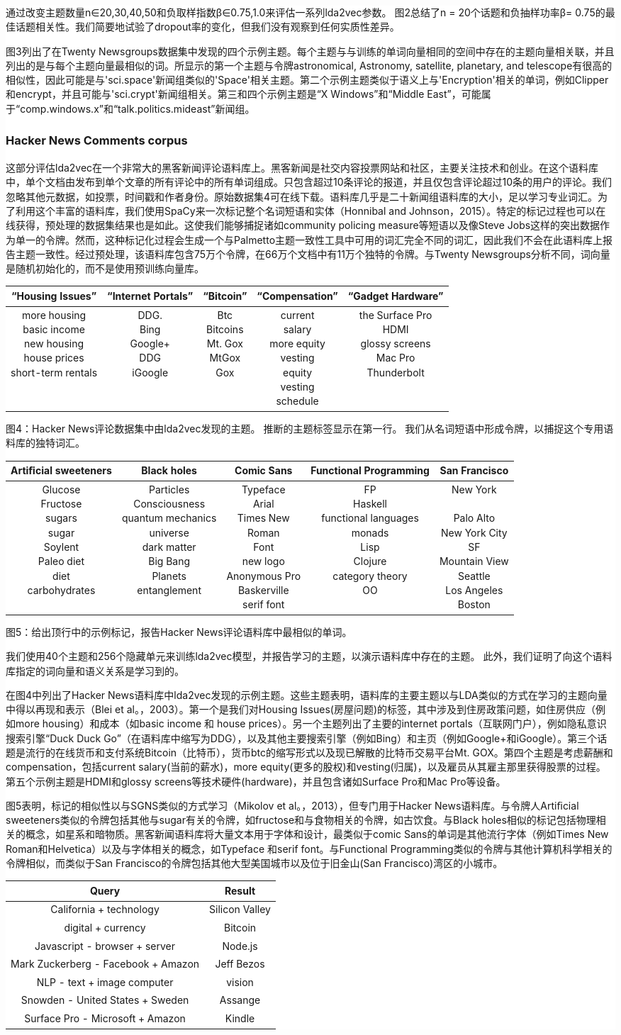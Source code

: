 通过改变主题数量n∈20,30,40,50和负取样指数β∈0.75,1.0来评估一系列lda2vec参数。 图2总结了n = 20个话题和负抽样功率β= 0.75的最佳话题相关性。我们简要地试验了dropout率的变化，但我们没有观察到任何实质性差异。

图3列出了在Twenty Newsgroups数据集中发现的四个示例主题。每个主题与与训练的单词向量相同的空间中存在的主题向量相关联，并且列出的是与每个主题向量最相似的词。所显示的第一个主题与令牌astronomical, Astronomy, satellite, planetary, and telescope有很高的相似性，因此可能是与'sci.space'新闻组类似的'Space'相关主题。第二个示例主题类似于语义上与'Encryption'相关的单词，例如Clipper和encrypt，并且可能与'sci.crypt'新闻组相关。第三和四个示例主题是“X Windows”和“Middle East”，可能属于“comp.windows.x”和“talk.politics.mideast”新闻组。

### Hacker News Comments corpus

这部分评估lda2vec在一个非常大的黑客新闻评论语料库上。黑客新闻是社交内容投票网站和社区，主要关注技术和创业。在这个语料库中，单个文档由发布到单个文章的所有评论中的所有单词组成。只包含超过10条评论的报道，并且仅包含评论超过10条的用户的评论。我们忽略其他元数据，如投票，时间戳和作者身份。原始数据集4可在线下载。语料库几乎是二十新闻组语料库的大小，足以学习专业词汇。为了利用这个丰富的语料库，我们使用SpaCy来一次标记整个名词短语和实体（Honnibal and Johnson，2015）。特定的标记过程也可以在线获得，预处理的数据集结果也是如此。这使我们能够捕捉诸如community policing measure等短语以及像Steve Jobs这样的突出数据作为单一的令牌。然而，这种标记化过程会生成一个与Palmetto主题一致性工具中可用的词汇完全不同的词汇，因此我们不会在此语料库上报告主题一致性。经过预处理，该语料库包含75万个令牌，在66万个文档中有11万个独特的令牌。与Twenty Newsgroups分析不同，词向量是随机初始化的，而不是使用预训练向量库。

|“Housing Issues”|“Internet Portals”|“Bitcoin”|“Compensation”|“Gadget Hardware”|
|:-:|:-:|:-:|:-:|:-:|
|more housing <br /> basic income <br /> new housing <br /> house prices <br /> short-term rentals|DDG. <br /> Bing <br /> Google+ <br /> DDG <br /> iGoogle|Btc <br /> Bitcoins <br /> Mt. Gox <br /> MtGox <br /> Gox|current <br /> salary <br /> more equity <br /> vesting <br /> equity <br /> vesting <br /> schedule|the Surface Pro <br /> HDMI <br /> glossy screens <br /> Mac Pro <br /> Thunderbolt|

图4：Hacker News评论数据集中由lda2vec发现的主题。 推断的主题标签显示在第一行。 我们从名词短语中形成令牌，以捕捉这个专用语料库的独特词汇。

|Artiﬁcial sweeteners|Black holes|Comic Sans|Functional Programming|San Francisco|
|:-:|:-:|:-:|:-:|:-:|
|Glucose <br /> Fructose <br /> sugars <br /> sugar <br /> Soylent <br /> Paleo diet <br /> diet <br /> carbohydrates|Particles <br /> Consciousness <br /> quantum mechanics <br /> universe <br /> dark matter <br /> Big Bang <br /> Planets <br /> entanglement|Typeface <br /> Arial <br /> Times New <br /> Roman <br /> Font <br /> new logo <br /> Anonymous Pro <br /> Baskerville <br /> serif font|FP <br /> Haskell <br /> functional languages <br /> monads <br /> Lisp <br /> Clojure <br /> category theory <br /> OO|New York <br />  <br /> Palo Alto <br /> New York City <br /> SF <br /> Mountain View <br /> Seattle <br /> Los Angeles <br /> Boston|

图5：给出顶行中的示例标记，报告Hacker News评论语料库中最相似的单词。

我们使用40个主题和256个隐藏单元来训练lda2vec模型，并报告学习的主题，以演示语料库中存在的主题。 此外，我们证明了向这个语料库指定的词向量和语义关系是学习到的。

在图4中列出了Hacker News语料库中lda2vec发现的示例主题。这些主题表明，语料库的主要主题以与LDA类似的方式在学习的主题向量中得以再现和表示（Blei et al。，2003）。第一个是我们对Housing Issues(房屋问题)的标签，其中涉及到住房政策问题，如住房供应（例如more housing）和成本（如basic income 和 house prices）。另一个主题列出了主要的internet portals（互联网门户），例如隐私意识搜索引擎“Duck Duck Go”（在语料库中缩写为DDG），以及其他主要搜索引擎（例如Bing）和主页（例如Google+和iGoogle）。第三个话题是流行的在线货币和支付系统Bitcoin（比特币），货币btc的缩写形式以及现已解散的比特币交易平台Mt. GOX。第四个主题是考虑薪酬和compensation，包括current salary(当前的薪水)，more equity(更多的股权)和vesting(归属)，以及雇员从其雇主那里获得股票的过程。第五个示例主题是HDMI和glossy screens等技术硬件(hardware)，并且包含诸如Surface Pro和Mac Pro等设备。

图5表明，标记的相似性以与SGNS类似的方式学习（Mikolov et al。，2013），但专门用于Hacker News语料库。与令牌人Artiﬁcial sweeteners类似的令牌包括其他与sugar有关的令牌，如fructose和与食物相关的令牌，如古饮食。与Black holes相似的标记包括物理相关的概念，如星系和暗物质。黑客新闻语料库将大量文本用于字体和设计，最类似于comic Sans的单词是其他流行字体（例如Times New Roman和Helvetica）以及与字体相关的概念，如Typeface
和serif font。与Functional Programming类似的令牌与其他计算机科学相关的令牌相似，而类似于San Francisco的令牌包括其他大型美国城市以及位于旧金山(San Francisco)湾区的小城市。

|Query|Result|
|:-:|:-:|
|California + technology|Silicon Valley|
|digital + currency|Bitcoin|
|Javascript - browser + server|Node.js|
|Mark Zuckerberg - Facebook + Amazon|Jeff Bezos|
|NLP - text + image	computer|vision|
|Snowden - United States + Sweden|Assange|
|Surface Pro - Microsoft + Amazon|Kindle|
